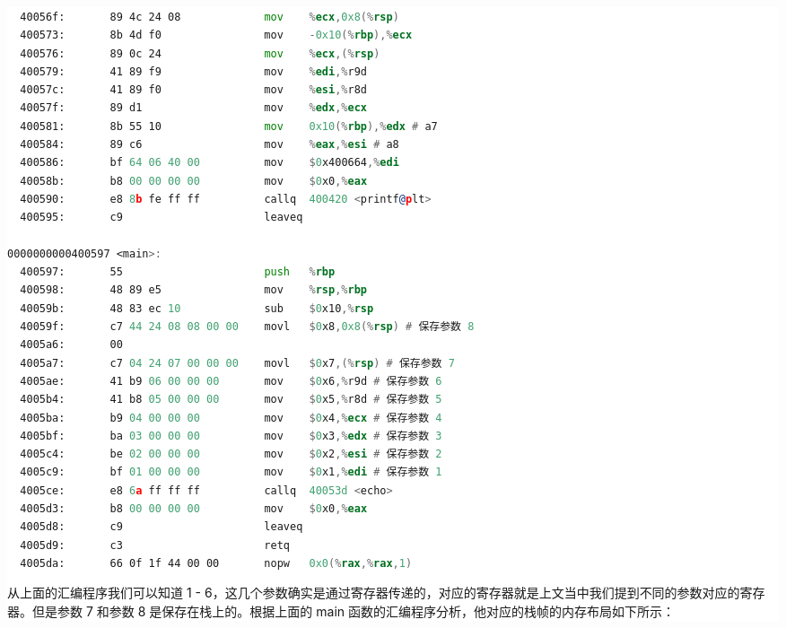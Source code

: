 ```asm
  40056f:       89 4c 24 08             mov    %ecx,0x8(%rsp)
  400573:       8b 4d f0                mov    -0x10(%rbp),%ecx
  400576:       89 0c 24                mov    %ecx,(%rsp)
  400579:       41 89 f9                mov    %edi,%r9d
  40057c:       41 89 f0                mov    %esi,%r8d
  40057f:       89 d1                   mov    %edx,%ecx
  400581:       8b 55 10                mov    0x10(%rbp),%edx # a7
  400584:       89 c6                   mov    %eax,%esi # a8
  400586:       bf 64 06 40 00          mov    $0x400664,%edi
  40058b:       b8 00 00 00 00          mov    $0x0,%eax
  400590:       e8 8b fe ff ff          callq  400420 <printf@plt>
  400595:       c9                      leaveq 

0000000000400597 <main>:
  400597:       55                      push   %rbp
  400598:       48 89 e5                mov    %rsp,%rbp
  40059b:       48 83 ec 10             sub    $0x10,%rsp
  40059f:       c7 44 24 08 08 00 00    movl   $0x8,0x8(%rsp) # 保存参数 8 
  4005a6:       00 
  4005a7:       c7 04 24 07 00 00 00    movl   $0x7,(%rsp) # 保存参数 7 
  4005ae:       41 b9 06 00 00 00       mov    $0x6,%r9d # 保存参数 6 
  4005b4:       41 b8 05 00 00 00       mov    $0x5,%r8d # 保存参数 5 
  4005ba:       b9 04 00 00 00          mov    $0x4,%ecx # 保存参数 4 
  4005bf:       ba 03 00 00 00          mov    $0x3,%edx # 保存参数 3 
  4005c4:       be 02 00 00 00          mov    $0x2,%esi # 保存参数 2 
  4005c9:       bf 01 00 00 00          mov    $0x1,%edi # 保存参数 1
  4005ce:       e8 6a ff ff ff          callq  40053d <echo>
  4005d3:       b8 00 00 00 00          mov    $0x0,%eax
  4005d8:       c9                      leaveq 
  4005d9:       c3                      retq   
  4005da:       66 0f 1f 44 00 00       nopw   0x0(%rax,%rax,1)
```

从上面的汇编程序我们可以知道 1 - 6，这几个参数确实是通过寄存器传递的，对应的寄存器就是上文当中我们提到不同的参数对应的寄存器。但是参数 7 和参数 8 是保存在栈上的。根据上面的 main 函数的汇编程序分析，他对应的栈帧的内存布局如下所示：

